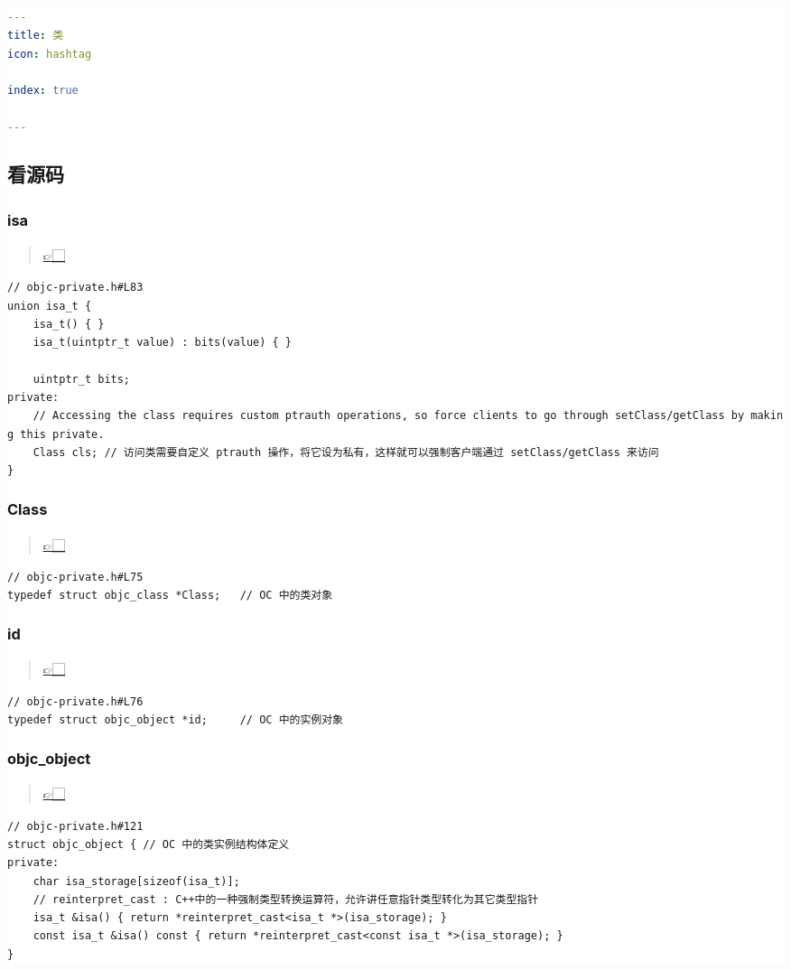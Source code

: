 ```yaml
---
title: 类
icon: hashtag

index: true

---
```




[objc-private.h#L75]: https://github.com/apple-oss-distributions/objc4/blob/objc4-876/runtime/objc-private.h#L75
[objc-private.h#L76]: https://github.com/apple-oss-distributions/objc4/blob/objc4-876/runtime/objc-private.h#L76
[objc-private.h#L83]: https://github.com/apple-oss-distributions/objc4/blob/objc4-876/runtime/objc-private.h#L83
[objc-private.h#L121]: https://github.com/apple-oss-distributions/objc4/blob/objc4-876/runtime/objc-private.h#L121

[objc-runtime-new.h#L1505]: https://github.com/apple-oss-distributions/objc4/blob/objc4-876/runtime/objc-runtime-new.h#L1505
[objc-runtime-new.h#L1873]: https://github.com/apple-oss-distributions/objc4/blob/objc4-876/runtime/objc-runtime-new.h#L1873
[objc-runtime-new.h#L1883]: https://github.com/apple-oss-distributions/objc4/blob/objc4-876/runtime/objc-runtime-new.h#L1883
[objc-runtime-new.h#L2005]: https://github.com/apple-oss-distributions/objc4/blob/objc4-876/runtime/objc-runtime-new.h#L2005
[objc-runtime-new.h#L2254]: https://github.com/apple-oss-distributions/objc4/blob/objc4-876/runtime/objc-runtime-new.h#L2254
[objc-runtime-new.h#L2787]: https://github.com/apple-oss-distributions/objc4/blob/objc4-876/runtime/objc-runtime-new.h#L2787

[objc-runtime.mm#L204]: https://github.com/apple-oss-distributions/objc4/blob/objc4-876/runtime/objc-runtime.mm#L204

## 看源码

### isa
  > [👉🏻][objc-private.h#L83]

```objc
// objc-private.h#L83
union isa_t {
    isa_t() { }
    isa_t(uintptr_t value) : bits(value) { }

    uintptr_t bits;
private: 
    // Accessing the class requires custom ptrauth operations, so force clients to go through setClass/getClass by making this private.
    Class cls; // 访问类需要自定义 ptrauth 操作，将它设为私有，这样就可以强制客户端通过 setClass/getClass 来访问
}
```

### Class
  > [👉🏻][objc-private.h#L75]

```objc 
// objc-private.h#L75
typedef struct objc_class *Class;   // OC 中的类对象
```

### id
  > [👉🏻][objc-private.h#L76]

```objc 
// objc-private.h#L76
typedef struct objc_object *id;     // OC 中的实例对象
```

### objc_object
  > [👉🏻][objc-private.h#L121]

```objc
// objc-private.h#121
struct objc_object { // OC 中的类实例结构体定义
private:
    char isa_storage[sizeof(isa_t)];
    // reinterpret_cast : C++中的一种强制类型转换运算符，允许讲任意指针类型转化为其它类型指针 
    isa_t &isa() { return *reinterpret_cast<isa_t *>(isa_storage); }
    const isa_t &isa() const { return *reinterpret_cast<const isa_t *>(isa_storage); }
}
```

